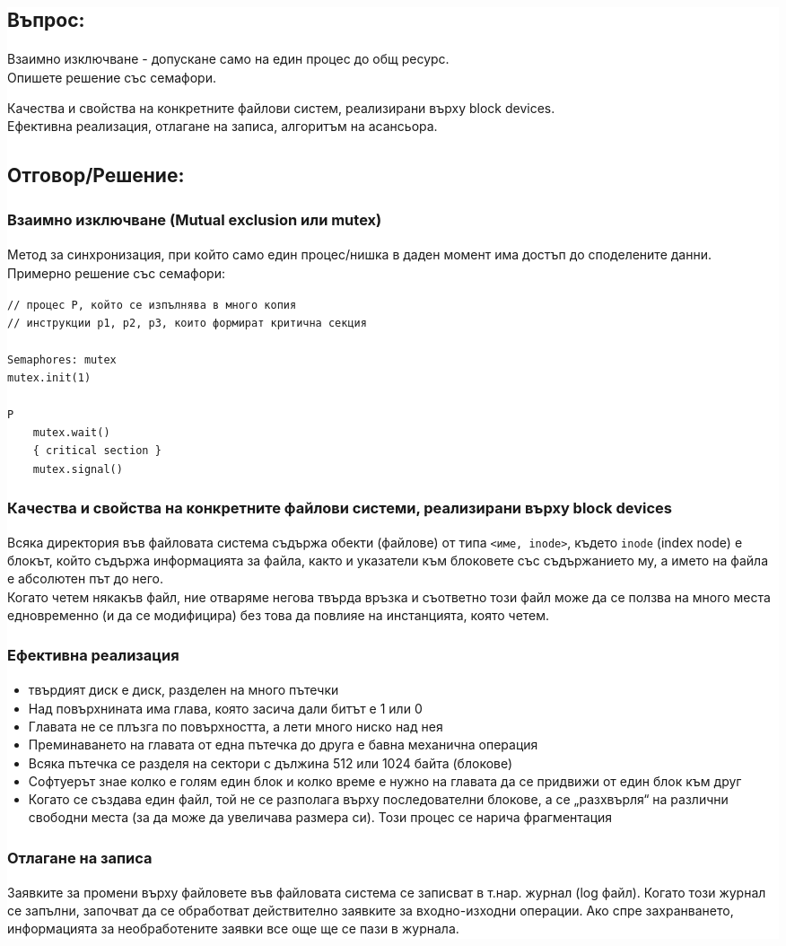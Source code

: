 ## Въпрос:
Взаимно изключване - допускане само на един процес до общ ресурс. <br />
Опишете решение със семафори. <br />

Качества и свойства на конкретните файлови систем, реализирани върху block devices. <br />
Ефективна реализация, отлагане на записа, алгоритъм на асансьора. <br />

## Oтговор/Решение:

### Взаимно изключване (Mutual exclusion или mutex)
Метод за синхронизация, при който само един процес/нишка в даден момент има достъп до споделените данни. <br />
Примерно решение със семафори: <br />
```
// процес P, който се изпълнява в много копия
// инструкции p1, p2, p3, които формират критична секция

Semaphores: mutex 
mutex.init(1) 

P
    mutex.wait() 
    { critical section } 
    mutex.signal()
```


### Качества и свойства на конкретните файлови системи, реализирани върху block devices
Всяка директория във файловата система съдържа обекти (файлове) от типа `<име, inode>`, където `inode` (index node) е блокът, който съдържа информацията за файла, както и указатели към блоковете със съдържанието му, а името на файла е абсолютен път до него. <br />
Когато четем някакъв файл, ние отваряме негова твърда връзка и съответно този файл може да се ползва на много места едновременно (и да се модифицира) без това да повлияе на инстанцията, която четем. <br />

### Ефективна реализация
- твърдият диск е диск, разделен на много пътечки
- Над повърхнината има глава, която засича дали битът е 1 или 0 
- Главата не се плъзга по повърхността, а лети много ниско над нея 
- Преминаването на главата от една пътечка до друга е бавна механична oперация 
- Всяка пътечка се разделя на сектори с дължина 512 или 1024 байта (блокове) 
- Софтуерът знае колко е голям един блок и колко време е нужно на главата да се придвижи от един блок към друг 
- Когато се създава един файл, той не се разполага върху последователни блокове, а се „разхвърля“ на различни свободни места (за да може да увеличава размера си). Този процес се нарича фрагментация 

### Отлагане на записа 
Заявките за промени върху файловете във файловата система се записват в т.нар. журнал (log файл).
Когато този журнал се запълни, започват да се обработват действително заявките за входно-изходни операции. Ако спре захранването, информацията за необработените заявки все още ще се пази в журнала.

